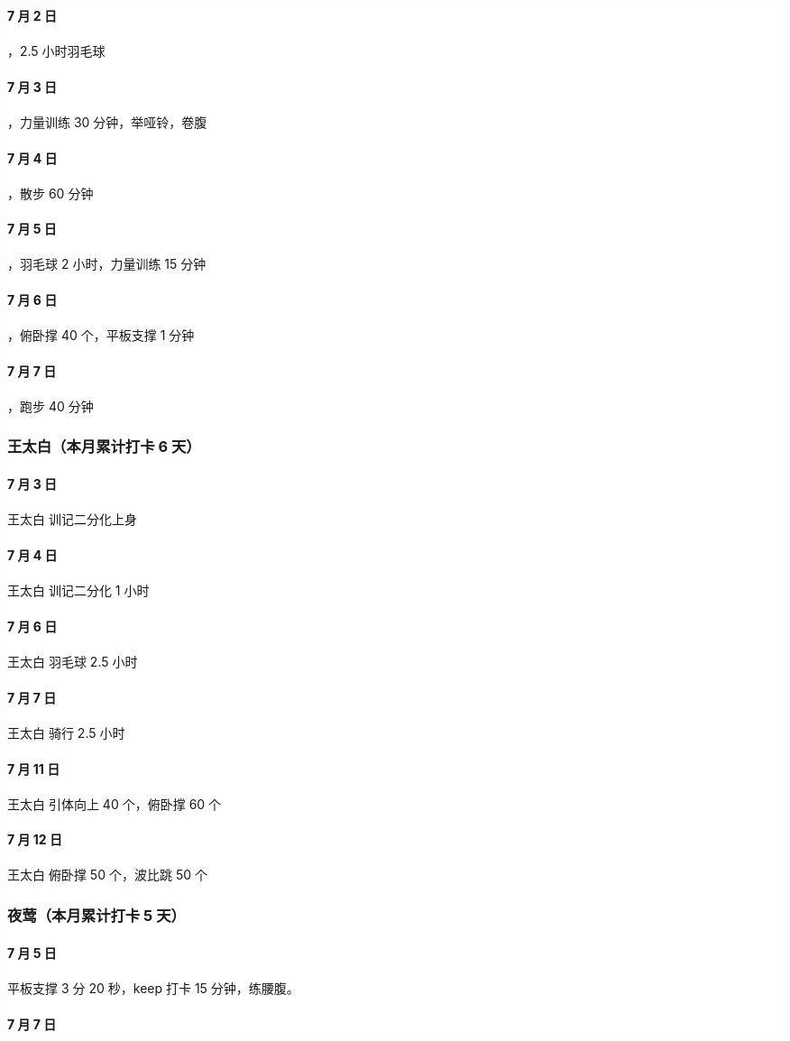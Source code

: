 #### 7 月 2 日

，2.5 小时羽毛球

#### 7 月 3 日

，力量训练 30 分钟，举哑铃，卷腹

#### 7 月 4 日

，散步 60 分钟

#### 7 月 5 日

，羽毛球 2 小时，力量训练 15 分钟

#### 7 月 6 日

，俯卧撑 40 个，平板支撑 1 分钟

#### 7 月 7 日

，跑步 40 分钟

### 王太白（本月累计打卡 6 天）

#### 7 月 3 日

王太白 训记二分化上身

#### 7 月 4 日

王太白 训记二分化 1 小时

#### 7 月 6 日

王太白 羽毛球 2.5 小时

#### 7 月 7 日

王太白 骑行 2.5 小时

#### 7 月 11 日

王太白 引体向上 40 个，俯卧撑 60 个

#### 7 月 12 日

王太白 俯卧撑 50 个，波比跳 50 个

### 夜莺（本月累计打卡 5 天）

#### 7 月 5 日

平板支撑 3 分 20 秒，keep 打卡 15 分钟，练腰腹。

#### 7 月 7 日
